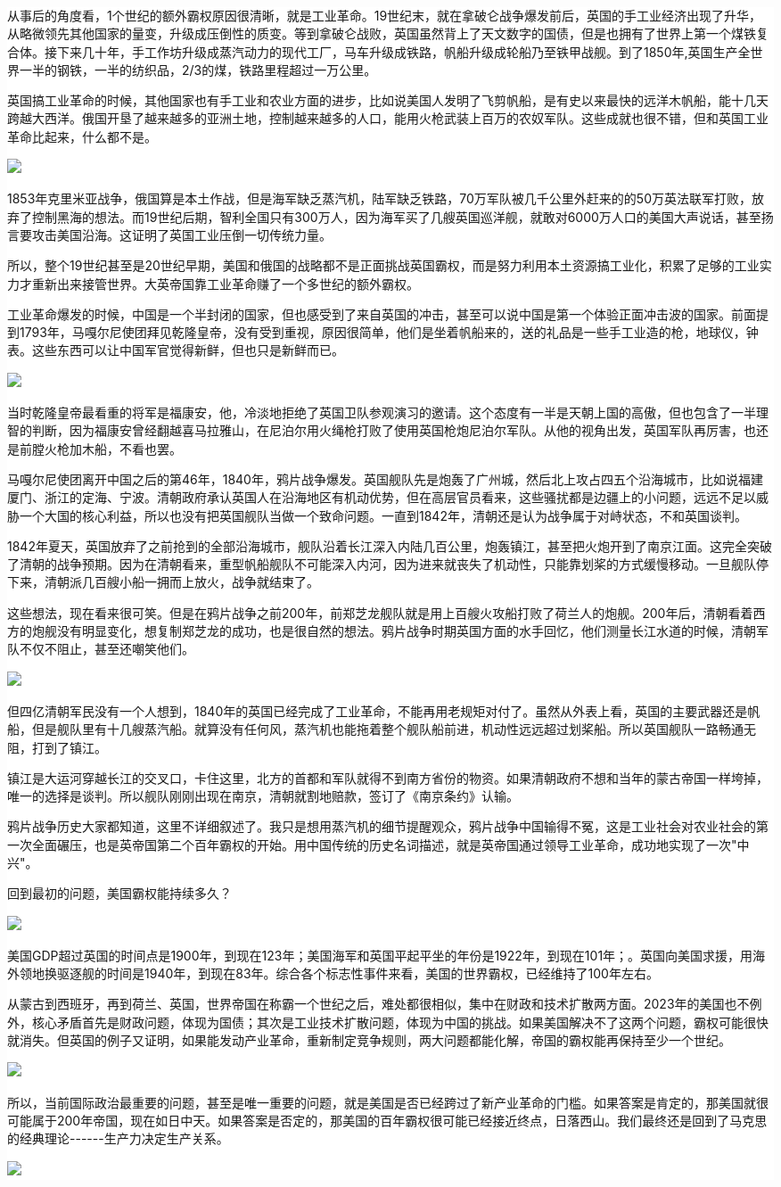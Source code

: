从事后的角度看，1个世纪的额外霸权原因很清晰，就是工业革命。19世纪末，就在拿破仑战争爆发前后，英国的手工业经济出现了升华，从略微领先其他国家的量变，升级成压倒性的质变。等到拿破仑战败，英国虽然背上了天文数字的国债，但是也拥有了世界上第一个煤铁复合体。接下来几十年，手工作坊升级成蒸汽动力的现代工厂，马车升级成铁路，帆船升级成轮船乃至铁甲战舰。到了1850年,英国生产全世界一半的钢铁，一半的纺织品，2/3的煤，铁路里程超过一万公里。

英国搞工业革命的时候，其他国家也有手工业和农业方面的进步，比如说美国人发明了飞剪帆船，是有史以来最快的远洋木帆船，能十几天跨越大西洋。俄国开垦了越来越多的亚洲土地，控制越来越多的人口，能用火枪武装上百万的农奴军队。这些成就也很不错，但和英国工业革命比起来，什么都不是。

![](https://img.bedtime.news/2023/03/25/641f12c6c98e0.jpg)

1853年克里米亚战争，俄国算是本土作战，但是海军缺乏蒸汽机，陆军缺乏铁路，70万军队被几千公里外赶来的的50万英法联军打败，放弃了控制黑海的想法。而19世纪后期，智利全国只有300万人，因为海军买了几艘英国巡洋舰，就敢对6000万人口的美国大声说话，甚至扬言要攻击美国沿海。这证明了英国工业压倒一切传统力量。

所以，整个19世纪甚至是20世纪早期，美国和俄国的战略都不是正面挑战英国霸权，而是努力利用本土资源搞工业化，积累了足够的工业实力才重新出来接管世界。大英帝国靠工业革命赚了一个多世纪的额外霸权。

工业革命爆发的时候，中国是一个半封闭的国家，但也感受到了来自英国的冲击，甚至可以说中国是第一个体验正面冲击波的国家。前面提到1793年，马嘎尔尼使团拜见乾隆皇帝，没有受到重视，原因很简单，他们是坐着帆船来的，送的礼品是一些手工业造的枪，地球仪，钟表。这些东西可以让中国军官觉得新鲜，但也只是新鲜而已。

![](https://img.bedtime.news/2023/03/25/641f12c920d5e.jpg)

当时乾隆皇帝最看重的将军是福康安，他，冷淡地拒绝了英国卫队参观演习的邀请。这个态度有一半是天朝上国的高傲，但也包含了一半理智的判断，因为福康安曾经翻越喜马拉雅山，在尼泊尔用火绳枪打败了使用英国枪炮尼泊尔军队。从他的视角出发，英国军队再厉害，也还是前膛火枪加木船，不看也罢。

马嘎尔尼使团离开中国之后的第46年，1840年，鸦片战争爆发。英国舰队先是炮轰了广州城，然后北上攻占四五个沿海城市，比如说福建厦门、浙江的定海、宁波。清朝政府承认英国人在沿海地区有机动优势，但在高层官员看来，这些骚扰都是边疆上的小问题，远远不足以威胁一个大国的核心利益，所以也没有把英国舰队当做一个致命问题。一直到1842年，清朝还是认为战争属于对峙状态，不和英国谈判。

1842年夏天，英国放弃了之前抢到的全部沿海城市，舰队沿着长江深入内陆几百公里，炮轰镇江，甚至把火炮开到了南京江面。这完全突破了清朝的战争预期。因为在清朝看来，重型帆船舰队不可能深入内河，因为进来就丧失了机动性，只能靠划桨的方式缓慢移动。一旦舰队停下来，清朝派几百艘小船一拥而上放火，战争就结束了。

这些想法，现在看来很可笑。但是在鸦片战争之前200年，前郑芝龙舰队就是用上百艘火攻船打败了荷兰人的炮舰。200年后，清朝看着西方的炮舰没有明显变化，想复制郑芝龙的成功，也是很自然的想法。鸦片战争时期英国方面的水手回忆，他们测量长江水道的时候，清朝军队不仅不阻止，甚至还嘲笑他们。

![](https://img.bedtime.news/2023/03/25/641f12cb6bdf4.jpg)

但四亿清朝军民没有一个人想到，1840年的英国已经完成了工业革命，不能再用老规矩对付了。虽然从外表上看，英国的主要武器还是帆船，但是舰队里有十几艘蒸汽船。就算没有任何风，蒸汽机也能拖着整个舰队船前进，机动性远远超过划桨船。所以英国舰队一路畅通无阻，打到了镇江。

镇江是大运河穿越长江的交叉口，卡住这里，北方的首都和军队就得不到南方省份的物资。如果清朝政府不想和当年的蒙古帝国一样垮掉，唯一的选择是谈判。所以舰队刚刚出现在南京，清朝就割地赔款，签订了《南京条约》认输。

鸦片战争历史大家都知道，这里不详细叙述了。我只是想用蒸汽机的细节提醒观众，鸦片战争中国输得不冤，这是工业社会对农业社会的第一次全面碾压，也是英帝国第二个百年霸权的开始。用中国传统的历史名词描述，就是英帝国通过领导工业革命，成功地实现了一次"中兴"。

回到最初的问题，美国霸权能持续多久？

![](https://img.bedtime.news/2023/03/25/641f12ce45aa7.png)

美国GDP超过英国的时间点是1900年，到现在123年；美国海军和英国平起平坐的年份是1922年，到现在101年；。英国向美国求援，用海外领地换驱逐舰的时间是1940年，到现在83年。综合各个标志性事件来看，美国的世界霸权，已经维持了100年左右。

从蒙古到西班牙，再到荷兰、英国，世界帝国在称霸一个世纪之后，难处都很相似，集中在财政和技术扩散两方面。2023年的美国也不例外，核心矛盾首先是财政问题，体现为国债；其次是工业技术扩散问题，体现为中国的挑战。如果美国解决不了这两个问题，霸权可能很快就消失。但英国的例子又证明，如果能发动产业革命，重新制定竞争规则，两大问题都能化解，帝国的霸权能再保持至少一个世纪。

![](https://img.bedtime.news/2023/03/25/641f12d02726e.jpg)

所以，当前国际政治最重要的问题，甚至是唯一重要的问题，就是美国是否已经跨过了新产业革命的门槛。如果答案是肯定的，那美国就很可能属于200年帝国，现在如日中天。如果答案是否定的，那美国的百年霸权很可能已经接近终点，日落西山。我们最终还是回到了马克思的经典理论------生产力决定生产关系。

![](https://img.bedtime.news/2023/03/25/641f12d1aa7a8.jpg)
